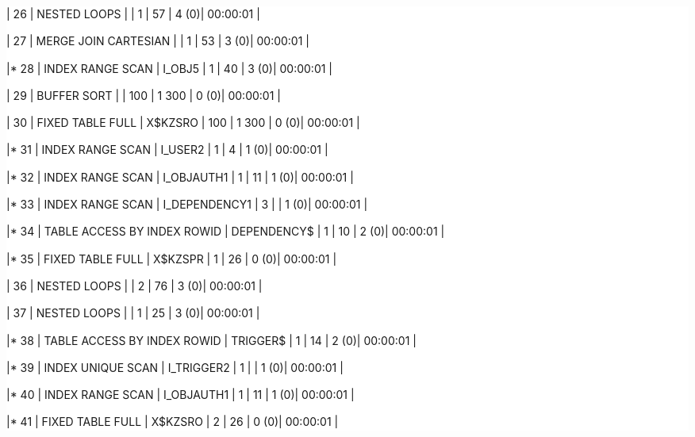 |  26 |      NESTED LOOPS		  |			    |	  1 |
 57 |	  4   (0)| 00:00:01 |

|  27 |       MERGE JOIN CARTESIAN	  |			    |	  1 |
 53 |	  3   (0)| 00:00:01 |

|* 28 |        INDEX RANGE SCAN 	  | I_OBJ5		    |	  1 |
 40 |	  3   (0)| 00:00:01 |

|  29 |        BUFFER SORT		  |			    |	100 |  1
300 |	  0   (0)| 00:00:01 |

|  30 | 	FIXED TABLE FULL	  | X$KZSRO		    |	100 |  1
300 |	  0   (0)| 00:00:01 |

|* 31 |       INDEX RANGE SCAN		  | I_USER2		    |	  1 |
  4 |	  1   (0)| 00:00:01 |

|* 32 |      INDEX RANGE SCAN		  | I_OBJAUTH1		    |	  1 |
 11 |	  1   (0)| 00:00:01 |

|* 33 |     INDEX RANGE SCAN		  | I_DEPENDENCY1	    |	  3 |
    |	  1   (0)| 00:00:01 |

|* 34 |    TABLE ACCESS BY INDEX ROWID	  | DEPENDENCY$ 	    |	  1 |
 10 |	  2   (0)| 00:00:01 |

|* 35 |   FIXED TABLE FULL		  | X$KZSPR		    |	  1 |
 26 |	  0   (0)| 00:00:01 |

|  36 |   NESTED LOOPS			  |			    |	  2 |
 76 |	  3   (0)| 00:00:01 |

|  37 |    NESTED LOOPS 		  |			    |	  1 |
 25 |	  3   (0)| 00:00:01 |

|* 38 |     TABLE ACCESS BY INDEX ROWID   | TRIGGER$		    |	  1 |
 14 |	  2   (0)| 00:00:01 |

|* 39 |      INDEX UNIQUE SCAN		  | I_TRIGGER2		    |	  1 |
    |	  1   (0)| 00:00:01 |

|* 40 |     INDEX RANGE SCAN		  | I_OBJAUTH1		    |	  1 |
 11 |	  1   (0)| 00:00:01 |

|* 41 |    FIXED TABLE FULL		  | X$KZSRO		    |	  2 |
 26 |	  0   (0)| 00:00:01 |
